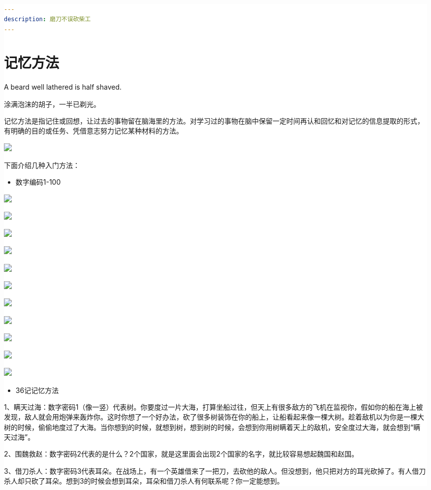 ```yaml
---
description: 磨刀不误砍柴工
---
```


# 记忆方法

A beard well lathered is half shaved.

涂满泡沫的胡子，一半已剃光。

​记忆方法是指记住或回想，让过去的事物留在脑海里的方法。对学习过的事物在脑中保留一定时间再认和回忆和对记忆的信息提取的形式，有明确的目的或任务、凭借意志努力记忆某种材料的方法。

![](../.gitbook/assets/brain.jpeg)

下面介绍几种入门方法：

* 数字编码1-100

![](../.gitbook/assets/1.png)

![](../.gitbook/assets/2.png)

![](../.gitbook/assets/3.png)

![](../.gitbook/assets/4.png)

![](../.gitbook/assets/5.png)

![](../.gitbook/assets/6.png)

![](../.gitbook/assets/7.png)

![](../.gitbook/assets/8.png)

![](../.gitbook/assets/9.png)

![](../.gitbook/assets/10.png)

![](../.gitbook/assets/0.png)

* 36记记忆方法

1、瞒天过海：数字密码1（像一竖）代表树。你要度过一片大海，打算坐船过往，但天上有很多敌方的飞机在监视你，假如你的船在海上被发现，敌人就会用炮弹来轰炸你。这时你想了一个好办法，砍了很多树装饰在你的船上，让船看起来像一棵大树。趁着敌机以为你是一棵大树的时候，偷偷地度过了大海。当你想到的时候，就想到树，想到树的时候，会想到你用树瞒着天上的敌机，安全度过大海，就会想到“瞒天过海”。

2、围魏救赵：数字密码2代表的是什么？2个国家，就是这里面会出现2个国家的名字，就比较容易想起魏国和赵国。

3、借刀杀人：数字密码3代表耳朵。在战场上，有一个英雄借来了一把刀，去砍他的敌人。但没想到，他只把对方的耳光砍掉了。有人借刀杀人却只砍了耳朵。想到3的时候会想到耳朵，耳朵和借刀杀人有何联系呢？你一定能想到。
